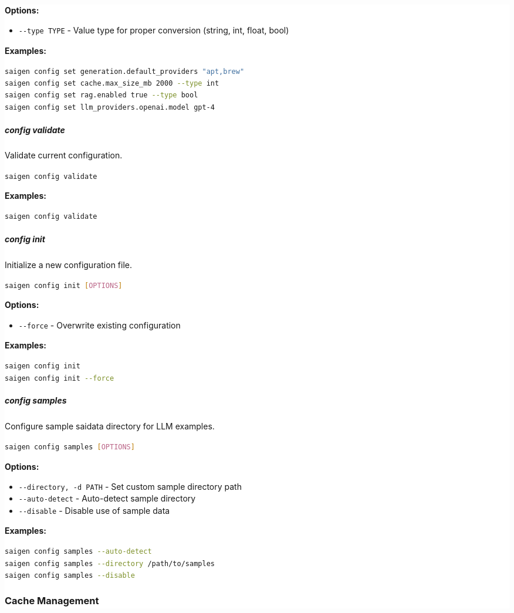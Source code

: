 **Options:**
- `--type TYPE` - Value type for proper conversion (string, int, float, bool)

**Examples:**
```bash
saigen config set generation.default_providers "apt,brew"
saigen config set cache.max_size_mb 2000 --type int
saigen config set rag.enabled true --type bool
saigen config set llm_providers.openai.model gpt-4
```

##### config validate
Validate current configuration.

```bash
saigen config validate
```

**Examples:**
```bash
saigen config validate
```

##### config init
Initialize a new configuration file.

```bash
saigen config init [OPTIONS]
```

**Options:**
- `--force` - Overwrite existing configuration

**Examples:**
```bash
saigen config init
saigen config init --force
```

##### config samples
Configure sample saidata directory for LLM examples.

```bash
saigen config samples [OPTIONS]
```

**Options:**
- `--directory, -d PATH` - Set custom sample directory path
- `--auto-detect` - Auto-detect sample directory
- `--disable` - Disable use of sample data

**Examples:**
```bash
saigen config samples --auto-detect
saigen config samples --directory /path/to/samples
saigen config samples --disable
```

### Cache Management
